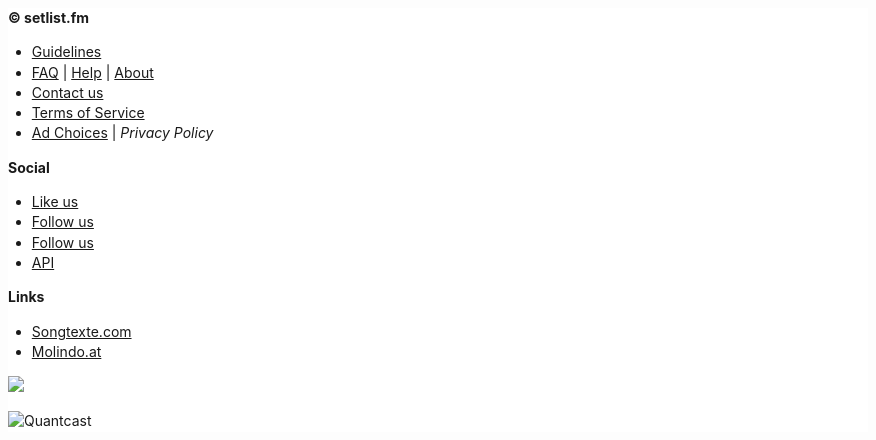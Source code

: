 **© setlist.fm**

* [Guidelines](https://www.setlist.fm/guidelines "Guidelines")
* [FAQ](https://www.setlist.fm/faq "Frequently Asked Questions") | [Help](https://www.setlist.fm/help "Help") | [About](https://www.setlist.fm/about "What the heck is setlist.fm about?")
* [Contact us](https://www.setlist.fm/contact "Don't be afraid to contact us!")
* [Terms of Service](https://www.setlist.fm/help/terms "Read the setlist.fm Terms of Service")
* [Ad Choices](https://www.setlist.fm/help/ad-choices "About Ad Choices on setlist.fm") | _Privacy Policy_

**Social**

* [Like us](https://www.facebook.com/setlist.fm)
* [Follow us](https://twitter.com/setlistfm)
* [Follow us](https://www.instagram.com/setlist.fm)
* [API](https://api.setlist.fm/ "Use our API for your applications!")

**Links**

* [Songtexte.com](http://www.songtexte.com/ "Lyrics by Songtexte.com")
* [Molindo.at](http://www.molindo.at/ "Programming by Molindo.at")

![](https://sb.scorecardresearch.com/p?c1=2&c2=3005317&cv=2.0&cj=1)

![Quantcast](//pixel.quantserve.com/pixel/p-98KjJHhiQX_yM.gif)